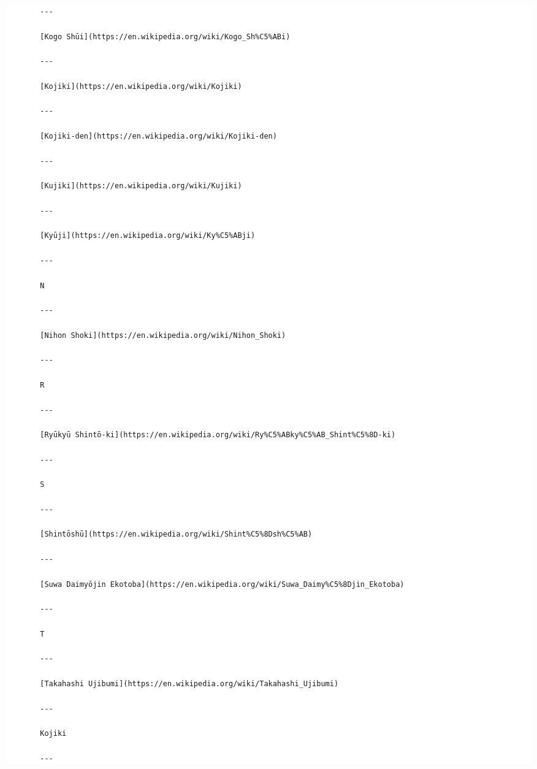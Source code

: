             ---
            
            [Kogo Shūi](https://en.wikipedia.org/wiki/Kogo_Sh%C5%ABi)
            
            ---
            
            [Kojiki](https://en.wikipedia.org/wiki/Kojiki)
            
            ---
            
            [Kojiki-den](https://en.wikipedia.org/wiki/Kojiki-den)
            
            ---
            
            [Kujiki](https://en.wikipedia.org/wiki/Kujiki)
            
            ---
            
            [Kyūji](https://en.wikipedia.org/wiki/Ky%C5%ABji)
            
            ---
            
            N
            
            ---
            
            [Nihon Shoki](https://en.wikipedia.org/wiki/Nihon_Shoki)
            
            ---
            
            R
            
            ---
            
            [Ryūkyū Shintō-ki](https://en.wikipedia.org/wiki/Ry%C5%ABky%C5%AB_Shint%C5%8D-ki)
            
            ---
            
            S
            
            ---
            
            [Shintōshū](https://en.wikipedia.org/wiki/Shint%C5%8Dsh%C5%AB)
            
            ---
            
            [Suwa Daimyōjin Ekotoba](https://en.wikipedia.org/wiki/Suwa_Daimy%C5%8Djin_Ekotoba)
            
            ---
            
            T
            
            ---
            
            [Takahashi Ujibumi](https://en.wikipedia.org/wiki/Takahashi_Ujibumi)
            
            ---
            
            Kojiki
            
            ---
            